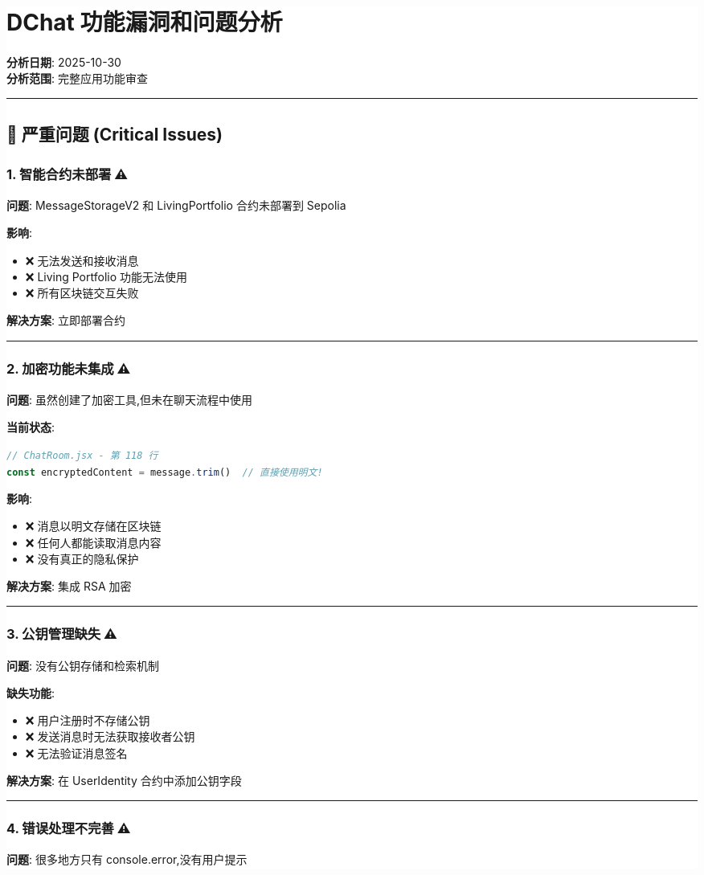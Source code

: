 # DChat 功能漏洞和问题分析

**分析日期**: 2025-10-30  
**分析范围**: 完整应用功能审查

---

## 🔴 严重问题 (Critical Issues)

### 1. 智能合约未部署 ⚠️
**问题**: MessageStorageV2 和 LivingPortfolio 合约未部署到 Sepolia

**影响**:
- ❌ 无法发送和接收消息
- ❌ Living Portfolio 功能无法使用
- ❌ 所有区块链交互失败

**解决方案**: 立即部署合约

---

### 2. 加密功能未集成 ⚠️
**问题**: 虽然创建了加密工具,但未在聊天流程中使用

**当前状态**:
```javascript
// ChatRoom.jsx - 第 118 行
const encryptedContent = message.trim()  // 直接使用明文!
```

**影响**:
- ❌ 消息以明文存储在区块链
- ❌ 任何人都能读取消息内容
- ❌ 没有真正的隐私保护

**解决方案**: 集成 RSA 加密

---

### 3. 公钥管理缺失 ⚠️
**问题**: 没有公钥存储和检索机制

**缺失功能**:
- ❌ 用户注册时不存储公钥
- ❌ 发送消息时无法获取接收者公钥
- ❌ 无法验证消息签名

**解决方案**: 在 UserIdentity 合约中添加公钥字段

---

### 4. 错误处理不完善 ⚠️
**问题**: 很多地方只有 console.error,没有用户提示
